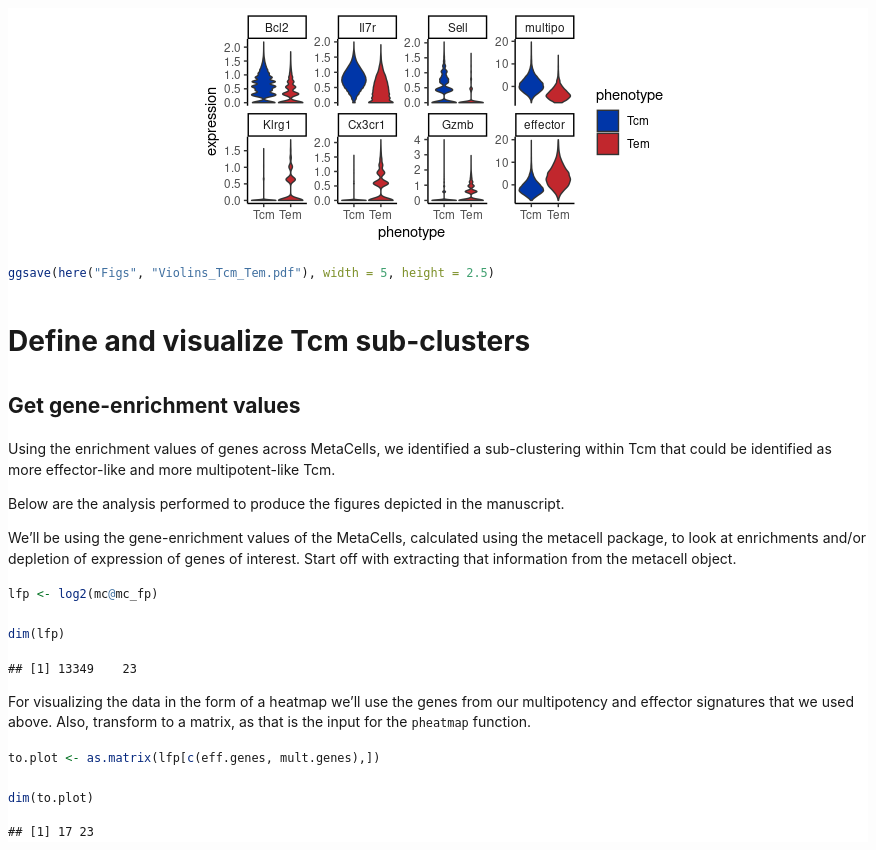<img src="2-Tm_subsets_files/figure-gfm/make_violins-1.png" style="display: block; margin: auto;" />

``` r
ggsave(here("Figs", "Violins_Tcm_Tem.pdf"), width = 5, height = 2.5)
```

# Define and visualize Tcm sub-clusters

## Get gene-enrichment values

Using the enrichment values of genes across MetaCells, we identified a
sub-clustering within Tcm that could be identified as more effector-like
and more multipotent-like Tcm.

Below are the analysis performed to produce the figures depicted in the
manuscript.

We’ll be using the gene-enrichment values of the MetaCells, calculated
using the metacell package, to look at enrichments and/or depletion of
expression of genes of interest. Start off with extracting that
information from the metacell object.

``` r
lfp <- log2(mc@mc_fp)

dim(lfp)
```

    ## [1] 13349    23

For visualizing the data in the form of a heatmap we’ll use the genes
from our multipotency and effector signatures that we used above. Also,
transform to a matrix, as that is the input for the `pheatmap` function.

``` r
to.plot <- as.matrix(lfp[c(eff.genes, mult.genes),])

dim(to.plot)
```

    ## [1] 17 23
